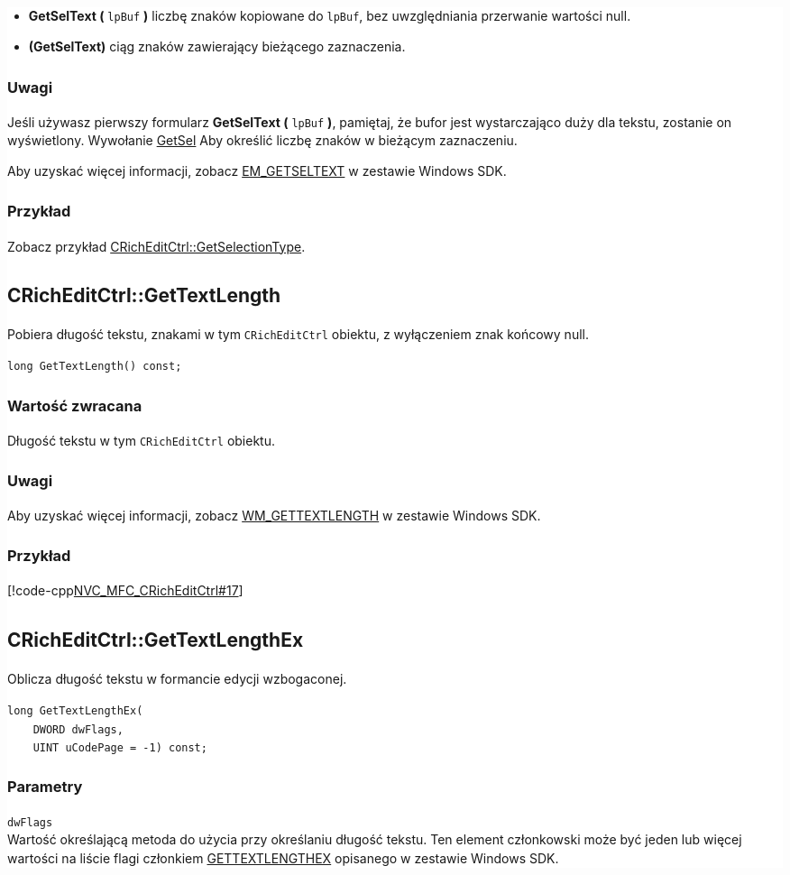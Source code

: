 - **GetSelText (** `lpBuf` **)** liczbę znaków kopiowane do `lpBuf`, bez uwzględniania przerwanie wartości null.  
  
- **(GetSelText)** ciąg znaków zawierający bieżącego zaznaczenia.  
  
### <a name="remarks"></a>Uwagi  
 Jeśli używasz pierwszy formularz **GetSelText (** `lpBuf` **)**, pamiętaj, że bufor jest wystarczająco duży dla tekstu, zostanie on wyświetlony. Wywołanie [GetSel](#getsel) Aby określić liczbę znaków w bieżącym zaznaczeniu.  
  
 Aby uzyskać więcej informacji, zobacz [EM_GETSELTEXT](http://msdn.microsoft.com/library/windows/desktop/bb774190) w zestawie Windows SDK.  
  
### <a name="example"></a>Przykład  
  Zobacz przykład [CRichEditCtrl::GetSelectionType](#getselectiontype).  
  
##  <a name="gettextlength"></a>  CRichEditCtrl::GetTextLength  
 Pobiera długość tekstu, znakami w tym `CRichEditCtrl` obiektu, z wyłączeniem znak końcowy null.  
  
```  
long GetTextLength() const;  
```  
  
### <a name="return-value"></a>Wartość zwracana  
 Długość tekstu w tym `CRichEditCtrl` obiektu.  
  
### <a name="remarks"></a>Uwagi  
 Aby uzyskać więcej informacji, zobacz [WM_GETTEXTLENGTH](http://msdn.microsoft.com/library/windows/desktop/ms632628) w zestawie Windows SDK.  
  
### <a name="example"></a>Przykład  
 [!code-cpp[NVC_MFC_CRichEditCtrl#17](../../mfc/reference/codesnippet/cpp/cricheditctrl-class_17.cpp)]  
  
##  <a name="gettextlengthex"></a>  CRichEditCtrl::GetTextLengthEx  
 Oblicza długość tekstu w formancie edycji wzbogaconej.  
  
```  
long GetTextLengthEx(
    DWORD dwFlags,  
    UINT uCodePage = -1) const;  
```  
  
### <a name="parameters"></a>Parametry  
 `dwFlags`  
 Wartość określającą metoda do użycia przy określaniu długość tekstu. Ten element członkowski może być jeden lub więcej wartości na liście flagi członkiem [GETTEXTLENGTHEX](http://msdn.microsoft.com/library/windows/desktop/bb787915) opisanego w zestawie Windows SDK.  
  